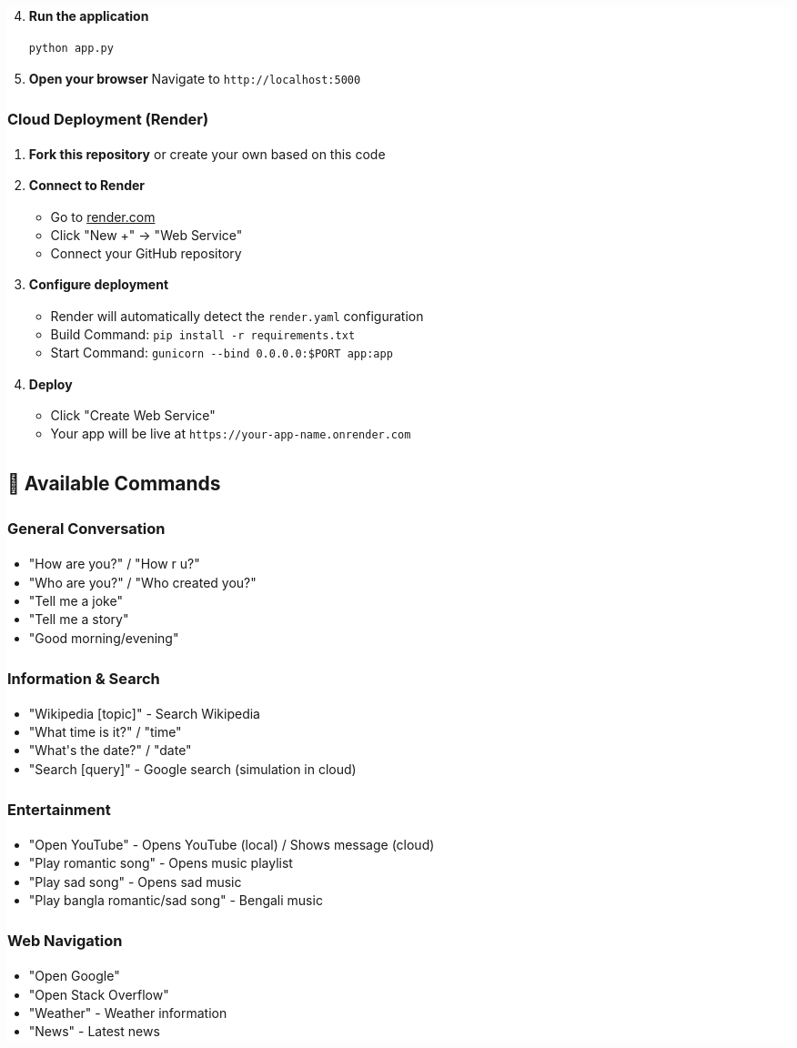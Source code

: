4. **Run the application**
   ```bash
   python app.py
   ```

5. **Open your browser**
   Navigate to `http://localhost:5000`

### Cloud Deployment (Render)

1. **Fork this repository** or create your own based on this code

2. **Connect to Render**
   - Go to [render.com](https://render.com)
   - Click "New +" → "Web Service"
   - Connect your GitHub repository

3. **Configure deployment**
   - Render will automatically detect the `render.yaml` configuration
   - Build Command: `pip install -r requirements.txt`
   - Start Command: `gunicorn --bind 0.0.0.0:$PORT app:app`

4. **Deploy**
   - Click "Create Web Service"
   - Your app will be live at `https://your-app-name.onrender.com`

## 💬 Available Commands

### General Conversation
- "How are you?" / "How r u?"
- "Who are you?" / "Who created you?"
- "Tell me a joke"
- "Tell me a story"
- "Good morning/evening"

### Information & Search
- "Wikipedia [topic]" - Search Wikipedia
- "What time is it?" / "time"
- "What's the date?" / "date"
- "Search [query]" - Google search (simulation in cloud)

### Entertainment
- "Open YouTube" - Opens YouTube (local) / Shows message (cloud)
- "Play romantic song" - Opens music playlist
- "Play sad song" - Opens sad music
- "Play bangla romantic/sad song" - Bengali music

### Web Navigation
- "Open Google"
- "Open Stack Overflow"
- "Weather" - Weather information
- "News" - Latest news
